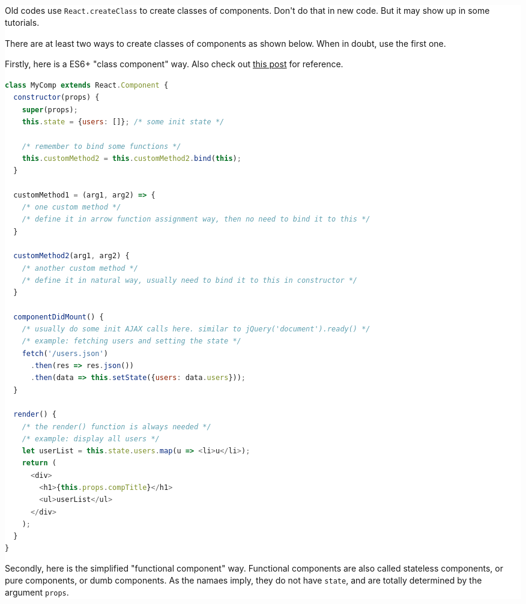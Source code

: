 Old codes use `React.createClass` to create classes of components. Don't do that in new code. But it may show up in some tutorials.

There are at least two ways to create classes of components as shown below. When in doubt, use the first one.

Firstly, here is a ES6+ "class component" way. Also check out [this post](https://babeljs.io/blog/2015/06/07/react-on-es6-plus) for reference.

```js
class MyComp extends React.Component {
  constructor(props) {
    super(props);
    this.state = {users: []}; /* some init state */

    /* remember to bind some functions */
    this.customMethod2 = this.customMethod2.bind(this);
  }

  customMethod1 = (arg1, arg2) => {
    /* one custom method */
    /* define it in arrow function assignment way, then no need to bind it to this */
  }

  customMethod2(arg1, arg2) {
    /* another custom method */
    /* define it in natural way, usually need to bind it to this in constructor */
  }

  componentDidMount() {
    /* usually do some init AJAX calls here. similar to jQuery('document').ready() */
    /* example: fetching users and setting the state */
    fetch('/users.json')
      .then(res => res.json())
      .then(data => this.setState({users: data.users}));
  }

  render() {
    /* the render() function is always needed */
    /* example: display all users */
    let userList = this.state.users.map(u => <li>u</li>);
    return (
      <div>
        <h1>{this.props.compTitle}</h1>
        <ul>userList</ul>
      </div>
    );
  }
}
```

Secondly, here is the simplified "functional component" way. Functional components are also called stateless components, or pure components, or dumb components. As the namaes imply, they do not have `state`, and are totally determined by the argument `props`.
